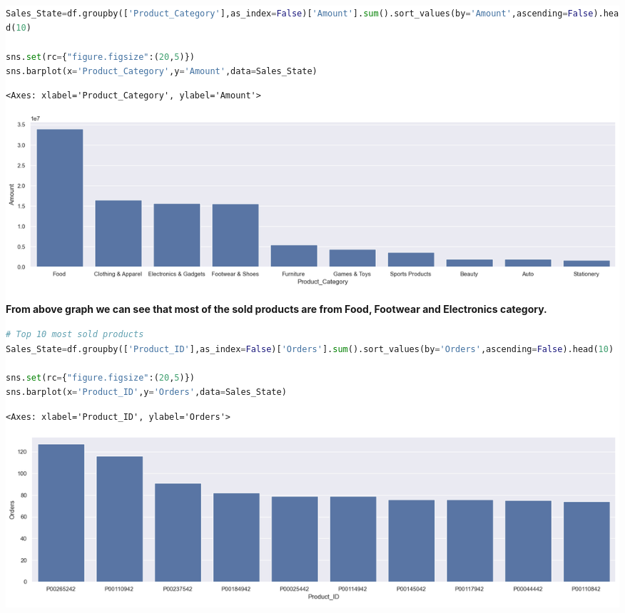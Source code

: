 


```python
Sales_State=df.groupby(['Product_Category'],as_index=False)['Amount'].sum().sort_values(by='Amount',ascending=False).head(10)

sns.set(rc={"figure.figsize":(20,5)})
sns.barplot(x='Product_Category',y='Amount',data=Sales_State)
```




    <Axes: xlabel='Product_Category', ylabel='Amount'>




    
![png](output_43_1.png)
    


**From above graph we can see that most of the sold products are from Food, Footwear and Electronics category.**


```python
# Top 10 most sold products
Sales_State=df.groupby(['Product_ID'],as_index=False)['Orders'].sum().sort_values(by='Orders',ascending=False).head(10)

sns.set(rc={"figure.figsize":(20,5)})
sns.barplot(x='Product_ID',y='Orders',data=Sales_State)

```




    <Axes: xlabel='Product_ID', ylabel='Orders'>




    
![png](output_45_1.png)
    